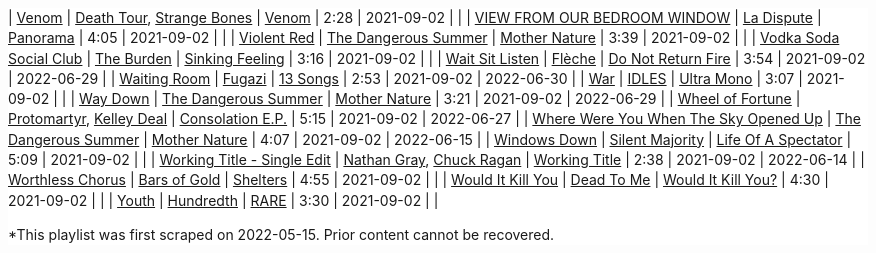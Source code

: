 | [Venom](https://open.spotify.com/track/42TxPdu9aeHNmQNopZ9Sgc) | [Death Tour](https://open.spotify.com/artist/08ET100WDKcE5HzPSWBJYg), [Strange Bones](https://open.spotify.com/artist/2LuVfFRyJa4bxFrvqTZ4Ts) | [Venom](https://open.spotify.com/album/0jubazkZ5sAvZRfte4Pawx) | 2:28 | 2021-09-02 |  |
| [VIEW FROM OUR BEDROOM WINDOW](https://open.spotify.com/track/0bEQxVpyN8oJjLTJoKQYZm) | [La Dispute](https://open.spotify.com/artist/7lQKE6HaKQcCsgLRMhsh5W) | [Panorama](https://open.spotify.com/album/67emRwxtr7MSMpkUODvklY) | 4:05 | 2021-09-02 |  |
| [Violent Red](https://open.spotify.com/track/53fBgckGdEXTQ2YhvdlGjZ) | [The Dangerous Summer](https://open.spotify.com/artist/0iMnpaEHXkgMT956CmP1kj) | [Mother Nature](https://open.spotify.com/album/5Mh4kAFfP8BXkhS6PAfx6H) | 3:39 | 2021-09-02 |  |
| [Vodka Soda Social Club](https://open.spotify.com/track/6FkqDRZd20GPG6NJz1UNq6) | [The Burden](https://open.spotify.com/artist/3iA9K8jcCoMr1k6h18VjCZ) | [Sinking Feeling](https://open.spotify.com/album/1Q1jSG2p0zuU3O5nPv0Y5I) | 3:16 | 2021-09-02 |  |
| [Wait Sit Listen](https://open.spotify.com/track/6nmKOiN5HGRLVJtQJnRVhg) | [Flèche](https://open.spotify.com/artist/5R5eFkv3lGzBuYpjU6w5qs) | [Do Not Return Fire](https://open.spotify.com/album/7uKL2DcETgQKxDlgaWj57q) | 3:54 | 2021-09-02 | 2022-06-29 |
| [Waiting Room](https://open.spotify.com/track/5FFowl1Ve4S5OehL6OywSg) | [Fugazi](https://open.spotify.com/artist/62sC6lUEWRjbFqXpMmOk4G) | [13 Songs](https://open.spotify.com/album/21wERoyBas2JCRCgysPDJX) | 2:53 | 2021-09-02 | 2022-06-30 |
| [War](https://open.spotify.com/track/2kYn0VPQY1iTY3XpCvUaPt) | [IDLES](https://open.spotify.com/artist/75mafsNqNE1WSEVxIKuY5C) | [Ultra Mono](https://open.spotify.com/album/20O6GKv8VfyvL4Gy0TAJs7) | 3:07 | 2021-09-02 |  |
| [Way Down](https://open.spotify.com/track/3yTMJDbmXKfZi0OW2g4193) | [The Dangerous Summer](https://open.spotify.com/artist/0iMnpaEHXkgMT956CmP1kj) | [Mother Nature](https://open.spotify.com/album/5Mh4kAFfP8BXkhS6PAfx6H) | 3:21 | 2021-09-02 | 2022-06-29 |
| [Wheel of Fortune](https://open.spotify.com/track/7b8yk8Rnqvfxjr8kJmZqjS) | [Protomartyr](https://open.spotify.com/artist/2YFBqMMiIIL4XyiEwqySUQ), [Kelley Deal](https://open.spotify.com/artist/4LjYBgwWwlYIFlpqxVJZ2a) | [Consolation E.P.](https://open.spotify.com/album/5XOHZ0WQFA1ivHjHDfFqoN) | 5:15 | 2021-09-02 | 2022-06-27 |
| [Where Were You When The Sky Opened Up](https://open.spotify.com/track/1arM2HxLWtsCSImxVgYAzf) | [The Dangerous Summer](https://open.spotify.com/artist/0iMnpaEHXkgMT956CmP1kj) | [Mother Nature](https://open.spotify.com/album/5Mh4kAFfP8BXkhS6PAfx6H) | 4:07 | 2021-09-02 | 2022-06-15 |
| [Windows Down](https://open.spotify.com/track/3IErrNvbbz8JXw0rp40OQj) | [Silent Majority](https://open.spotify.com/artist/5Mw7DZ0aCMxNzj43lUfvbX) | [Life Of A Spectator](https://open.spotify.com/album/6QVG9fvYWiaAVQ1Dis8eMn) | 5:09 | 2021-09-02 |  |
| [Working Title \- Single Edit](https://open.spotify.com/track/171NMMBA4a64VTyqbxO6Hl) | [Nathan Gray](https://open.spotify.com/artist/6xA7mRcYzlhungf2mEebib), [Chuck Ragan](https://open.spotify.com/artist/6iU0naWn1UgiTReoiXqPXI) | [Working Title](https://open.spotify.com/album/1lIHe3dfC1S9YAfIhzcq7m) | 2:38 | 2021-09-02 | 2022-06-14 |
| [Worthless Chorus](https://open.spotify.com/track/7CzZenfZUHH2nHp2mgcUca) | [Bars of Gold](https://open.spotify.com/artist/4L1CfX9Kl0x9VCm3d7x8S0) | [Shelters](https://open.spotify.com/album/0NiJ6K7IURVfksvEaaZt8e) | 4:55 | 2021-09-02 |  |
| [Would It Kill You](https://open.spotify.com/track/4a4iL0IHRqlVjTR6hShweG) | [Dead To Me](https://open.spotify.com/artist/0WwbVkYbderW7JeP79ApoL) | [Would It Kill You?](https://open.spotify.com/album/6JsOzChEgQiSjMJcaWGSym) | 4:30 | 2021-09-02 |  |
| [Youth](https://open.spotify.com/track/1CF426318xBsb8ZaGrP94H) | [Hundredth](https://open.spotify.com/artist/2rtsR8zno5naTxY0iJr7M0) | [RARE](https://open.spotify.com/album/6HZ8ACXr1OOiAmkq7mNn4h) | 3:30 | 2021-09-02 |  |

\*This playlist was first scraped on 2022-05-15. Prior content cannot be recovered.
